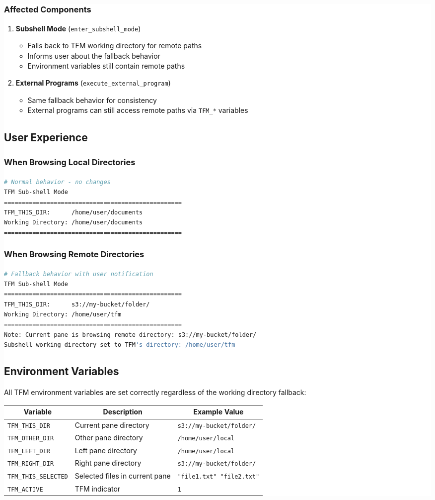 ### Affected Components

1. **Subshell Mode** (`enter_subshell_mode`)
   - Falls back to TFM working directory for remote paths
   - Informs user about the fallback behavior
   - Environment variables still contain remote paths

2. **External Programs** (`execute_external_program`)
   - Same fallback behavior for consistency
   - External programs can still access remote paths via `TFM_*` variables

## User Experience

### When Browsing Local Directories

```bash
# Normal behavior - no changes
TFM Sub-shell Mode
==================================================
TFM_THIS_DIR:      /home/user/documents
Working Directory: /home/user/documents
==================================================
```

### When Browsing Remote Directories

```bash
# Fallback behavior with user notification
TFM Sub-shell Mode
==================================================
TFM_THIS_DIR:      s3://my-bucket/folder/
Working Directory: /home/user/tfm
==================================================
Note: Current pane is browsing remote directory: s3://my-bucket/folder/
Subshell working directory set to TFM's directory: /home/user/tfm
```

## Environment Variables

All TFM environment variables are set correctly regardless of the working directory fallback:

| Variable | Description | Example Value |
|----------|-------------|---------------|
| `TFM_THIS_DIR` | Current pane directory | `s3://my-bucket/folder/` |
| `TFM_OTHER_DIR` | Other pane directory | `/home/user/local` |
| `TFM_LEFT_DIR` | Left pane directory | `/home/user/local` |
| `TFM_RIGHT_DIR` | Right pane directory | `s3://my-bucket/folder/` |
| `TFM_THIS_SELECTED` | Selected files in current pane | `"file1.txt" "file2.txt"` |
| `TFM_ACTIVE` | TFM indicator | `1` |
